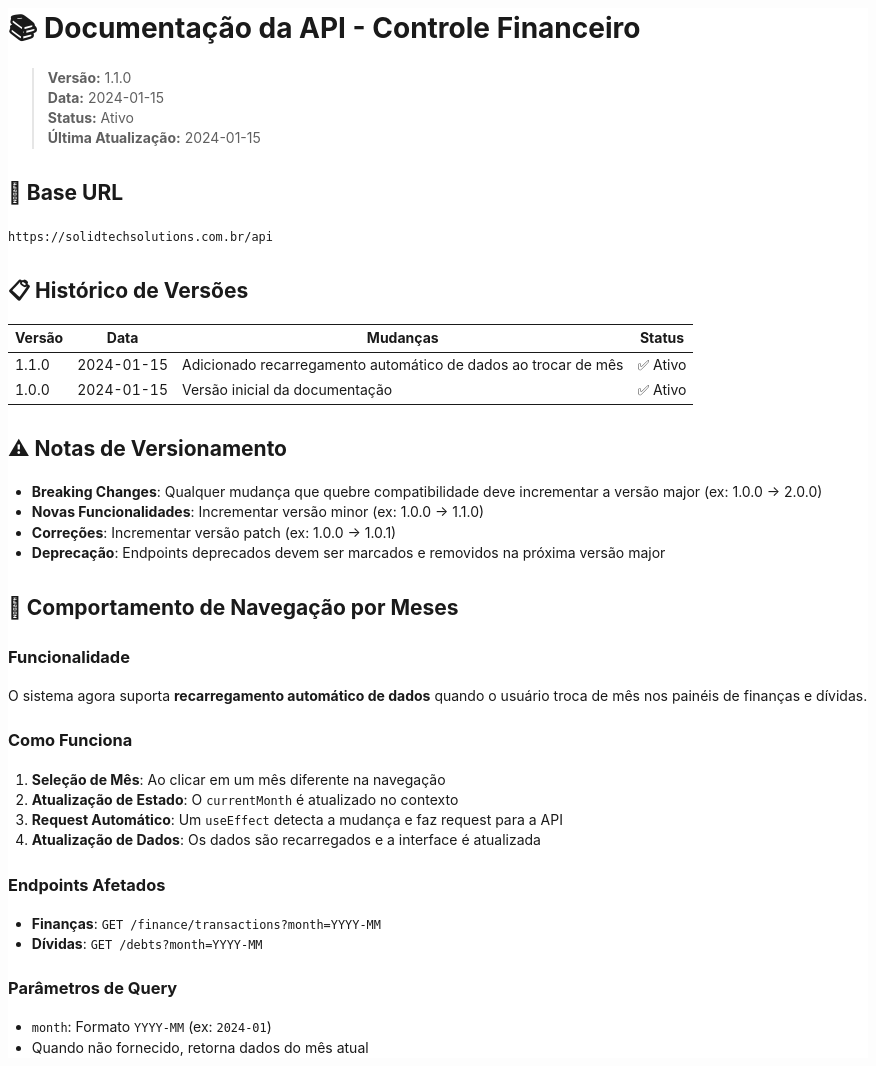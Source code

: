 # 📚 Documentação da API - Controle Financeiro

> **Versão:** 1.1.0  
> **Data:** 2024-01-15  
> **Status:** Ativo  
> **Última Atualização:** 2024-01-15

## 🔗 Base URL
```
https://solidtechsolutions.com.br/api
```

## 📋 Histórico de Versões

| Versão | Data | Mudanças | Status |
|--------|------|----------|--------|
| 1.1.0 | 2024-01-15 | Adicionado recarregamento automático de dados ao trocar de mês | ✅ Ativo |
| 1.0.0 | 2024-01-15 | Versão inicial da documentação | ✅ Ativo |

## ⚠️ Notas de Versionamento

- **Breaking Changes**: Qualquer mudança que quebre compatibilidade deve incrementar a versão major (ex: 1.0.0 → 2.0.0)
- **Novas Funcionalidades**: Incrementar versão minor (ex: 1.0.0 → 1.1.0)
- **Correções**: Incrementar versão patch (ex: 1.0.0 → 1.0.1)
- **Deprecação**: Endpoints deprecados devem ser marcados e removidos na próxima versão major

## 🔄 Comportamento de Navegação por Meses

### Funcionalidade
O sistema agora suporta **recarregamento automático de dados** quando o usuário troca de mês nos painéis de finanças e dívidas.

### Como Funciona
1. **Seleção de Mês**: Ao clicar em um mês diferente na navegação
2. **Atualização de Estado**: O `currentMonth` é atualizado no contexto
3. **Request Automático**: Um `useEffect` detecta a mudança e faz request para a API
4. **Atualização de Dados**: Os dados são recarregados e a interface é atualizada

### Endpoints Afetados
- **Finanças**: `GET /finance/transactions?month=YYYY-MM`
- **Dívidas**: `GET /debts?month=YYYY-MM`

### Parâmetros de Query
- `month`: Formato `YYYY-MM` (ex: `2024-01`)
- Quando não fornecido, retorna dados do mês atual
